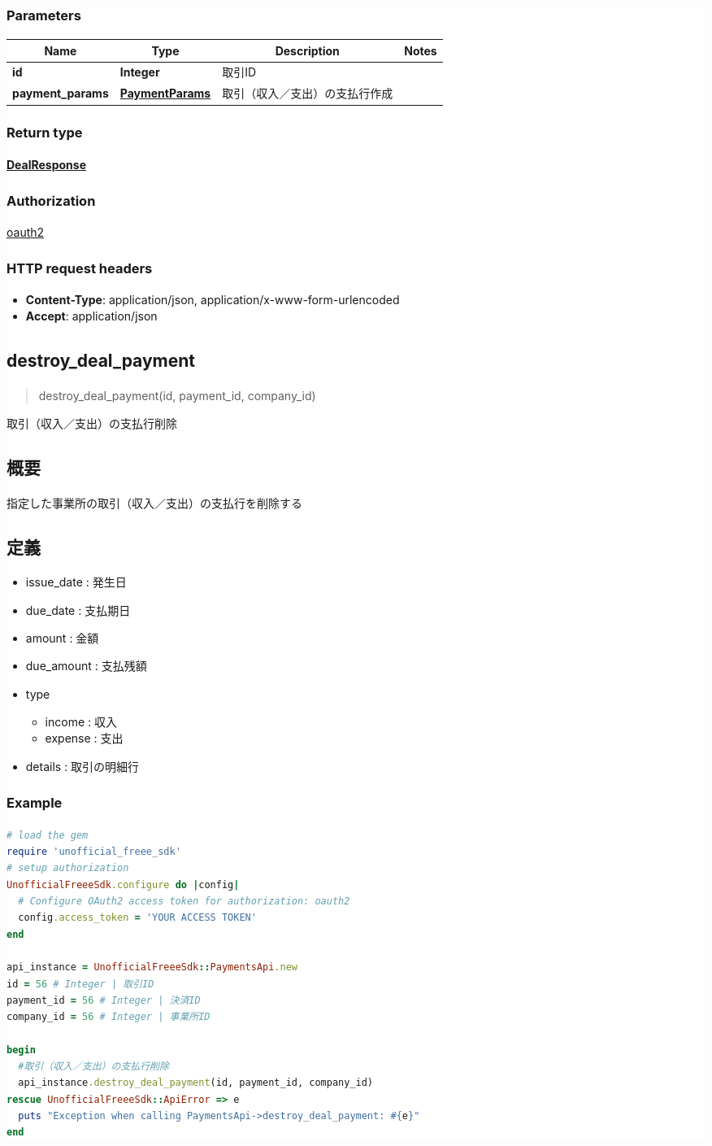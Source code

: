 ### Parameters


Name | Type | Description  | Notes
------------- | ------------- | ------------- | -------------
 **id** | **Integer**| 取引ID | 
 **payment_params** | [**PaymentParams**](PaymentParams.md)| 取引（収入／支出）の支払行作成 | 

### Return type

[**DealResponse**](DealResponse.md)

### Authorization

[oauth2](../README.md#oauth2)

### HTTP request headers

- **Content-Type**: application/json, application/x-www-form-urlencoded
- **Accept**: application/json


## destroy_deal_payment

> destroy_deal_payment(id, payment_id, company_id)

取引（収入／支出）の支払行削除

<h2 id=\"\">概要</h2> <p>指定した事業所の取引（収入／支出）の支払行を削除する</p> <h2 id=\"_2\">定義</h2> <ul> <li> <p>issue_date : 発生日</p> </li> <li> <p>due_date : 支払期日</p> </li> <li> <p>amount : 金額</p> </li> <li> <p>due_amount : 支払残額</p> </li> <li> <p>type</p> <ul> <li>income : 収入</li> <li>expense : 支出</li> </ul> </li> <li> <p>details : 取引の明細行</p> </li> </ul>

### Example

```ruby
# load the gem
require 'unofficial_freee_sdk'
# setup authorization
UnofficialFreeeSdk.configure do |config|
  # Configure OAuth2 access token for authorization: oauth2
  config.access_token = 'YOUR ACCESS TOKEN'
end

api_instance = UnofficialFreeeSdk::PaymentsApi.new
id = 56 # Integer | 取引ID
payment_id = 56 # Integer | 決済ID
company_id = 56 # Integer | 事業所ID

begin
  #取引（収入／支出）の支払行削除
  api_instance.destroy_deal_payment(id, payment_id, company_id)
rescue UnofficialFreeeSdk::ApiError => e
  puts "Exception when calling PaymentsApi->destroy_deal_payment: #{e}"
end
```
